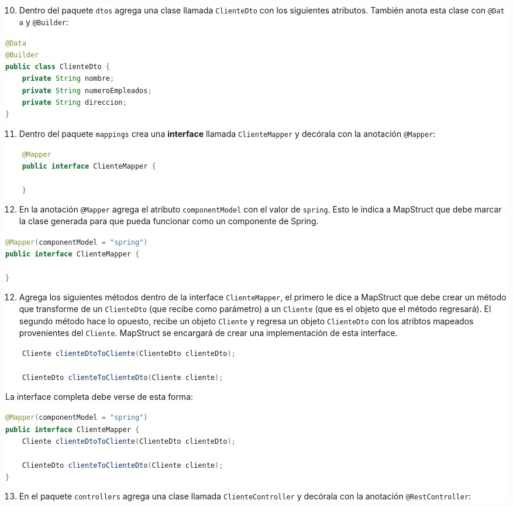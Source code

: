 10. Dentro del paquete `dtos` agrega una clase llamada `ClienteDto` con los siguientes atributos. También anota esta clase con `@Data` y `@Builder`:
```java
@Data
@Builder
public class ClienteDto {
    private String nombre;
    private String numeroEmpleados;
    private String direccion;
}
```

11. Dentro del paquete `mappings` crea una **interface** llamada `ClienteMapper` y decórala con la anotación `@Mapper`:
```java
    @Mapper
    public interface ClienteMapper {
    
    }
```

12. En la anotación `@Mapper` agrega el atributo `componentModel` con el valor de `spring`. Esto le indica a MapStruct que debe marcar la clase generada para que pueda funcionar como un componente de Spring.
```java
@Mapper(componentModel = "spring")
public interface ClienteMapper {

}
```

12. Agrega los siguientes métodos dentro de la interface `ClienteMapper`, el primero le dice a MapStruct que debe crear un método que transforme de un `ClienteDto` (que recibe como parámetro) a un `Cliente` (que es el objeto que el método regresará). El segundo método hace lo opuesto, recibe un objeto `Cliente` y regresa un objeto `ClienteDto` con los atribtos mapeados provenientes del `Cliente`. MapStruct se encargará de crear una implementación de esta interface.

```java
    Cliente clienteDtoToCliente(ClienteDto clienteDto);

    ClienteDto clienteToClienteDto(Cliente cliente);
```

La interface completa debe verse de esta forma:

```java
@Mapper(componentModel = "spring")
public interface ClienteMapper {
    Cliente clienteDtoToCliente(ClienteDto clienteDto);

    ClienteDto clienteToClienteDto(Cliente cliente);
}
```

13. En el paquete `controllers` agrega una clase llamada `ClienteController` y decórala con la anotación `@RestController`:
